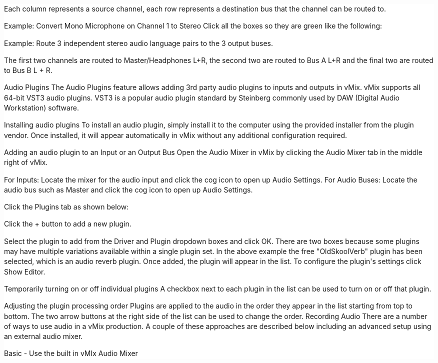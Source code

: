 Each column represents a source channel, each row represents a destination bus that the channel can be routed to.


Example: Convert Mono Microphone on Channel 1 to Stereo
Click all the boxes so they are green like the following:




Example: Route 3 independent stereo audio language pairs to the 3 output buses.

The first two channels are routed to Master/Headphones L+R, the second two are routed to Bus A L+R and the final
two are routed to Bus B L + R.


Audio Plugins
The Audio Plugins feature allows adding 3rd party audio plugins to inputs and outputs in vMix. vMix supports all 64-bit VST3 audio plugins. VST3 is a popular audio plugin standard by Steinberg commonly used by DAW (Digital Audio Workstation) software.

Installing audio plugins
To install an audio plugin, simply install it to the computer using the provided installer from the plugin vendor. Once installed, it will appear automatically in vMix without any additional configuration required.

Adding an audio plugin to an Input or an Output Bus
Open the Audio Mixer in vMix by clicking the Audio Mixer tab in the middle right of vMix.

For Inputs: Locate the mixer for the audio input and click the cog icon to open up Audio Settings.
For Audio Buses: Locate the audio bus such as Master and click the cog icon to open up Audio Settings.

Click the Plugins tab as shown below:


Click the + button to add a new plugin.


Select the plugin to add from the Driver and Plugin dropdown boxes and click OK.
There are two boxes because some plugins may have multiple variations available within a single plugin set. In the above example the free "OldSkoolVerb" plugin has been selected, which is an audio reverb plugin.
Once added, the plugin will appear in the list. To configure the plugin's settings click Show Editor.



Temporarily turning on or off individual plugins
A checkbox next to each plugin in the list can be used to turn on or off that plugin.

Adjusting the plugin processing order
Plugins are applied to the audio in the order they appear in the list starting from top to bottom. The two arrow buttons at the right side of the list can be used to change the order.
Recording Audio
There are a number of ways to use audio in a vMix production. A couple of these approaches are described below including an advanced setup using an external audio mixer.

Basic - Use the built in vMIx Audio Mixer

